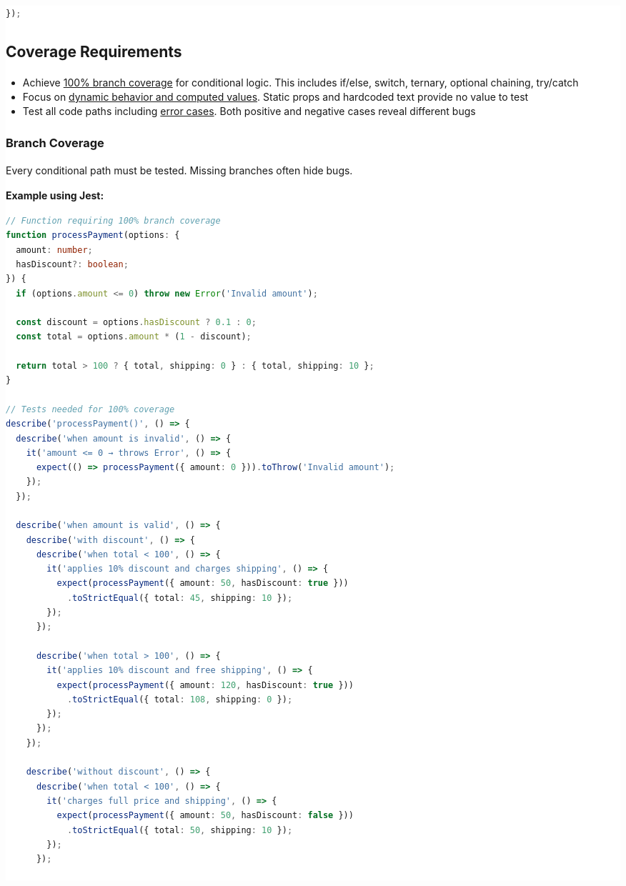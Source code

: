 ```typescript
});
```

## Coverage Requirements
- Achieve [100% branch coverage](#branch-coverage) for conditional logic. This includes if/else, switch, ternary, optional chaining, try/catch
- Focus on [dynamic behavior and computed values](#dynamic-vs-static-testing). Static props and hardcoded text provide no value to test
- Test all code paths including [error cases](#error-path-testing). Both positive and negative cases reveal different bugs

### Branch Coverage

Every conditional path must be tested. Missing branches often hide bugs.

**Example using Jest:**
```typescript
// Function requiring 100% branch coverage
function processPayment(options: {
  amount: number;
  hasDiscount?: boolean;
}) {
  if (options.amount <= 0) throw new Error('Invalid amount');
  
  const discount = options.hasDiscount ? 0.1 : 0;
  const total = options.amount * (1 - discount);
  
  return total > 100 ? { total, shipping: 0 } : { total, shipping: 10 };
}

// Tests needed for 100% coverage
describe('processPayment()', () => {
  describe('when amount is invalid', () => {
    it('amount <= 0 → throws Error', () => {
      expect(() => processPayment({ amount: 0 })).toThrow('Invalid amount');
    });
  });
  
  describe('when amount is valid', () => {
    describe('with discount', () => {
      describe('when total < 100', () => {
        it('applies 10% discount and charges shipping', () => {
          expect(processPayment({ amount: 50, hasDiscount: true }))
            .toStrictEqual({ total: 45, shipping: 10 });
        });
      });
      
      describe('when total > 100', () => {
        it('applies 10% discount and free shipping', () => {
          expect(processPayment({ amount: 120, hasDiscount: true }))
            .toStrictEqual({ total: 108, shipping: 0 });
        });
      });
    });
    
    describe('without discount', () => {
      describe('when total < 100', () => {
        it('charges full price and shipping', () => {
          expect(processPayment({ amount: 50, hasDiscount: false }))
            .toStrictEqual({ total: 50, shipping: 10 });
        });
      });
      
```